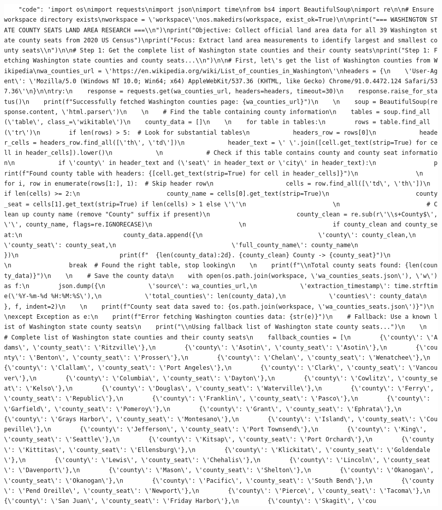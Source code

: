 ```
    "code": 'import os\nimport requests\nimport json\nimport time\nfrom bs4 import BeautifulSoup\nimport re\n\n# Ensure workspace directory exists\nworkspace = \'workspace\'\nos.makedirs(workspace, exist_ok=True)\n\nprint("=== WASHINGTON STATE COUNTY SEATS LAND AREA RESEARCH ===\\n")\nprint("Objective: Collect official land area data for all 39 Washington state county seats from 2020 US Census")\nprint("Focus: Extract land area measurements to identify largest and smallest county seats\\n")\n\n# Step 1: Get the complete list of Washington state counties and their county seats\nprint("Step 1: Fetching Washington state counties and county seats...\\n")\n\n# First, let\'s get the list of Washington counties from Wikipedia\nwa_counties_url = \'https://en.wikipedia.org/wiki/List_of_counties_in_Washington\'\nheaders = {\n    \'User-Agent\': \'Mozilla/5.0 (Windows NT 10.0; Win64; x64) AppleWebKit/537.36 (KHTML, like Gecko) Chrome/91.0.4472.124 Safari/537.36\'\n}\n\ntry:\n    response = requests.get(wa_counties_url, headers=headers, timeout=30)\n    response.raise_for_status()\n    print(f"Successfully fetched Washington counties page: {wa_counties_url}")\n    \n    soup = BeautifulSoup(response.content, \'html.parser\')\n    \n    # Find the table containing county information\n    tables = soup.find_all(\'table\', class_=\'wikitable\')\n    county_data = []\n    \n    for table in tables:\n        rows = table.find_all(\'tr\')\n        if len(rows) > 5:  # Look for substantial tables\n            headers_row = rows[0]\n            header_cells = headers_row.find_all([\'th\', \'td\'])\n            header_text = \' \'.join([cell.get_text(strip=True) for cell in header_cells]).lower()\n            \n            # Check if this table contains county and county seat information\n            if \'county\' in header_text and (\'seat\' in header_text or \'city\' in header_text):\n                print(f"Found county table with headers: {[cell.get_text(strip=True) for cell in header_cells]}")\n                \n                for i, row in enumerate(rows[1:], 1):  # Skip header row\n                    cells = row.find_all([\'td\', \'th\'])\n                    if len(cells) >= 2:\n                        county_name = cells[0].get_text(strip=True)\n                        county_seat = cells[1].get_text(strip=True) if len(cells) > 1 else \'\'\n                        \n                        # Clean up county name (remove "County" suffix if present)\n                        county_clean = re.sub(r\'\\s+County$\', \'\', county_name, flags=re.IGNORECASE)\n                        \n                        if county_clean and county_seat:\n                            county_data.append({\n                                \'county\': county_clean,\n                                \'county_seat\': county_seat,\n                                \'full_county_name\': county_name\n                            })\n                            print(f"  {len(county_data):2d}. {county_clean} County -> {county_seat}")\n                \n                break  # Found the right table, stop looking\n    \n    print(f"\\nTotal county seats found: {len(county_data)}")\n    \n    # Save the county data\n    with open(os.path.join(workspace, \'wa_counties_seats.json\'), \'w\') as f:\n        json.dump({\n            \'source\': wa_counties_url,\n            \'extraction_timestamp\': time.strftime(\'%Y-%m-%d %H:%M:%S\'),\n            \'total_counties\': len(county_data),\n            \'counties\': county_data\n        }, f, indent=2)\n    \n    print(f"County seat data saved to: {os.path.join(workspace, \'wa_counties_seats.json\')}")\n    \nexcept Exception as e:\n    print(f"Error fetching Washington counties data: {str(e)}")\n    # Fallback: Use a known list of Washington state county seats\n    print("\\nUsing fallback list of Washington state county seats...")\n    \n    # Complete list of Washington state counties and their county seats\n    fallback_counties = [\n        {\'county\': \'Adams\', \'county_seat\': \'Ritzville\'},\n        {\'county\': \'Asotin\', \'county_seat\': \'Asotin\'},\n        {\'county\': \'Benton\', \'county_seat\': \'Prosser\'},\n        {\'county\': \'Chelan\', \'county_seat\': \'Wenatchee\'},\n        {\'county\': \'Clallam\', \'county_seat\': \'Port Angeles\'},\n        {\'county\': \'Clark\', \'county_seat\': \'Vancouver\'},\n        {\'county\': \'Columbia\', \'county_seat\': \'Dayton\'},\n        {\'county\': \'Cowlitz\', \'county_seat\': \'Kelso\'},\n        {\'county\': \'Douglas\', \'county_seat\': \'Waterville\'},\n        {\'county\': \'Ferry\', \'county_seat\': \'Republic\'},\n        {\'county\': \'Franklin\', \'county_seat\': \'Pasco\'},\n        {\'county\': \'Garfield\', \'county_seat\': \'Pomeroy\'},\n        {\'county\': \'Grant\', \'county_seat\': \'Ephrata\'},\n        {\'county\': \'Grays Harbor\', \'county_seat\': \'Montesano\'},\n        {\'county\': \'Island\', \'county_seat\': \'Coupeville\'},\n        {\'county\': \'Jefferson\', \'county_seat\': \'Port Townsend\'},\n        {\'county\': \'King\', \'county_seat\': \'Seattle\'},\n        {\'county\': \'Kitsap\', \'county_seat\': \'Port Orchard\'},\n        {\'county\': \'Kittitas\', \'county_seat\': \'Ellensburg\'},\n        {\'county\': \'Klickitat\', \'county_seat\': \'Goldendale\'},\n        {\'county\': \'Lewis\', \'county_seat\': \'Chehalis\'},\n        {\'county\': \'Lincoln\', \'county_seat\': \'Davenport\'},\n        {\'county\': \'Mason\', \'county_seat\': \'Shelton\'},\n        {\'county\': \'Okanogan\', \'county_seat\': \'Okanogan\'},\n        {\'county\': \'Pacific\', \'county_seat\': \'South Bend\'},\n        {\'county\': \'Pend Oreille\', \'county_seat\': \'Newport\'},\n        {\'county\': \'Pierce\', \'county_seat\': \'Tacoma\'},\n        {\'county\': \'San Juan\', \'county_seat\': \'Friday Harbor\'},\n        {\'county\': \'Skagit\', \'cou
```